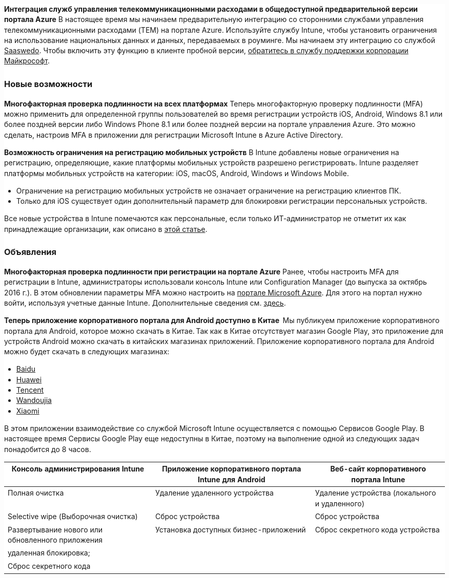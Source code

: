 __Интеграция служб управления телекоммуникационными расходами в общедоступной предварительной версии портала Azure__  В настоящее время мы начинаем предварительную интеграцию со сторонними службами управления телекоммуникационными расходами (TEM) на портале Azure. Используйте службу Intune, чтобы установить ограничения на использование национальных данных и данных, передаваемых в роуминге. Мы начинаем эту интеграцию со службой [Saaswedo](http://www.saaswedo.com/). Чтобы включить эту функцию в клиенте пробной версии, [обратитесь в службу поддержки корпорации Майкрософт](/intune-classic/troubleshoot/how-to-get-support-for-microsoft-intune).

### <a name="new-capabilities"></a>Новые возможности

__Многофакторная проверка подлинности на всех платформах__  Теперь многофакторную проверку подлинности (MFA) можно применить для определенной группы пользователей во время регистрации устройств iOS, Android, Windows 8.1 или более поздней версии либо Windows Phone 8.1 или более поздней версии на портале управления Azure. Это можно сделать, настроив MFA в приложении для регистрации Microsoft Intune в Azure Active Directory.

__Возможность ограничения на регистрацию мобильных устройств__  В Intune добавлены новые ограничения на регистрацию, определяющие, какие платформы мобильных устройств разрешено регистрировать. Intune разделяет платформы мобильных устройств на категории: iOS, macOS, Android, Windows и Windows Mobile.
* Ограничение на регистрацию мобильных устройств не означает ограничение на регистрацию клиентов ПК.
* Только для iOS существует один дополнительный параметр для блокировки регистрации персональных устройств.

Все новые устройства в Intune помечаются как персональные, если только ИТ-администратор не отметит их как принадлежащие организации, как описано в [этой статье](/intune-classic/deploy-use/manage-corporate-owned-devices).

### <a name="notices"></a>Объявления

__Многофакторная проверка подлинности при регистрации на портале Azure__  Ранее, чтобы настроить MFA для регистрации в Intune, администраторы использовали консоль Intune или Configuration Manager (до выпуска за октябрь 2016 г.). В этом обновлении параметры MFA можно настроить на [портале Microsoft Azure](https://manage.windowsazure.com). Для этого на портал нужно войти, используя учетные данные Intune. Дополнительные сведения см. [здесь](https://aka.ms/mfa_ad).

__Теперь приложение корпоративного портала для Android доступно в Китае__  Мы публикуем приложение корпоративного портала для Android, которое можно скачать в Китае. Так как в Китае отсутствует магазин Google Play, это приложение для устройств Android можно скачать в китайских магазинах приложений. Приложение корпоративного портала для Android можно будет скачать в следующих магазинах:
* [Baidu](https://go.microsoft.com/fwlink/?linkid=836946)
* [Huawei](https://go.microsoft.com/fwlink/?linkid=836948)
* [Tencent](https://go.microsoft.com/fwlink/?linkid=836949)
* [Wandoujia](https://go.microsoft.com/fwlink/?linkid=836950)
* [Xiaomi](https://go.microsoft.com/fwlink/?linkid=836947)

В этом приложении взаимодействие со службой Microsoft Intune осуществляется с помощью Сервисов Google Play. В настоящее время Сервисы Google Play еще недоступны в Китае, поэтому на выполнение одной из следующих задач понадобится до 8 часов. 

|Консоль администрирования Intune| Приложение корпоративного портала Intune для Android |Веб-сайт корпоративного портала Intune|   
|---|---|---|
|Полная очистка| Удаление удаленного устройства| Удаление устройства (локального и удаленного)|
|Selective wipe (Выборочная очистка)| Сброс устройства| Сброс устройства|
|Развертывание нового или обновленного приложения| Установка доступных бизнес-приложений| Сброс секретного кода устройства|
|удаленная блокировка;|||
|Сброс секретного кода|||
